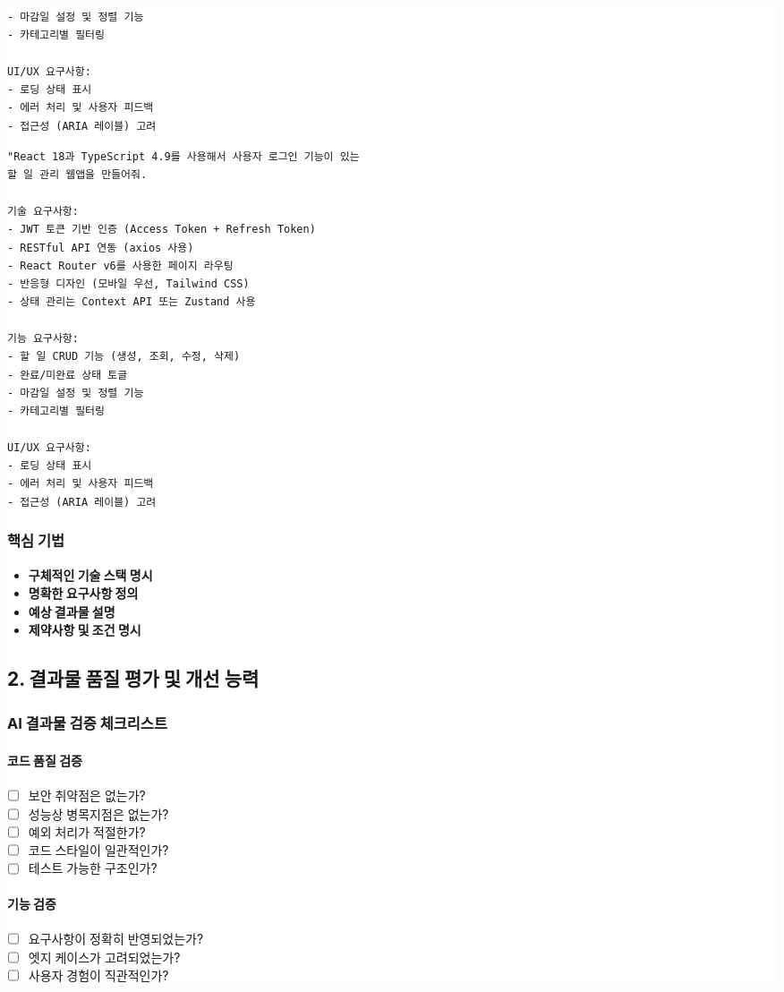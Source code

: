 ```
- 마감일 설정 및 정렬 기능
- 카테고리별 필터링

UI/UX 요구사항:
- 로딩 상태 표시
- 에러 처리 및 사용자 피드백
- 접근성 (ARIA 레이블) 고려
```
```
"React 18과 TypeScript 4.9를 사용해서 사용자 로그인 기능이 있는 
할 일 관리 웹앱을 만들어줘. 

기술 요구사항:
- JWT 토큰 기반 인증 (Access Token + Refresh Token)
- RESTful API 연동 (axios 사용)
- React Router v6를 사용한 페이지 라우팅
- 반응형 디자인 (모바일 우선, Tailwind CSS)
- 상태 관리는 Context API 또는 Zustand 사용

기능 요구사항:
- 할 일 CRUD 기능 (생성, 조회, 수정, 삭제)
- 완료/미완료 상태 토글
- 마감일 설정 및 정렬 기능
- 카테고리별 필터링

UI/UX 요구사항:
- 로딩 상태 표시
- 에러 처리 및 사용자 피드백
- 접근성 (ARIA 레이블) 고려
```

### 핵심 기법
- **구체적인 기술 스택 명시**
- **명확한 요구사항 정의**
- **예상 결과물 설명**
- **제약사항 및 조건 명시**

## 2. 결과물 품질 평가 및 개선 능력

### AI 결과물 검증 체크리스트

#### 코드 품질 검증
- [ ] 보안 취약점은 없는가?
- [ ] 성능상 병목지점은 없는가?
- [ ] 예외 처리가 적절한가?
- [ ] 코드 스타일이 일관적인가?
- [ ] 테스트 가능한 구조인가?

#### 기능 검증
- [ ] 요구사항이 정확히 반영되었는가?
- [ ] 엣지 케이스가 고려되었는가?
- [ ] 사용자 경험이 직관적인가?
